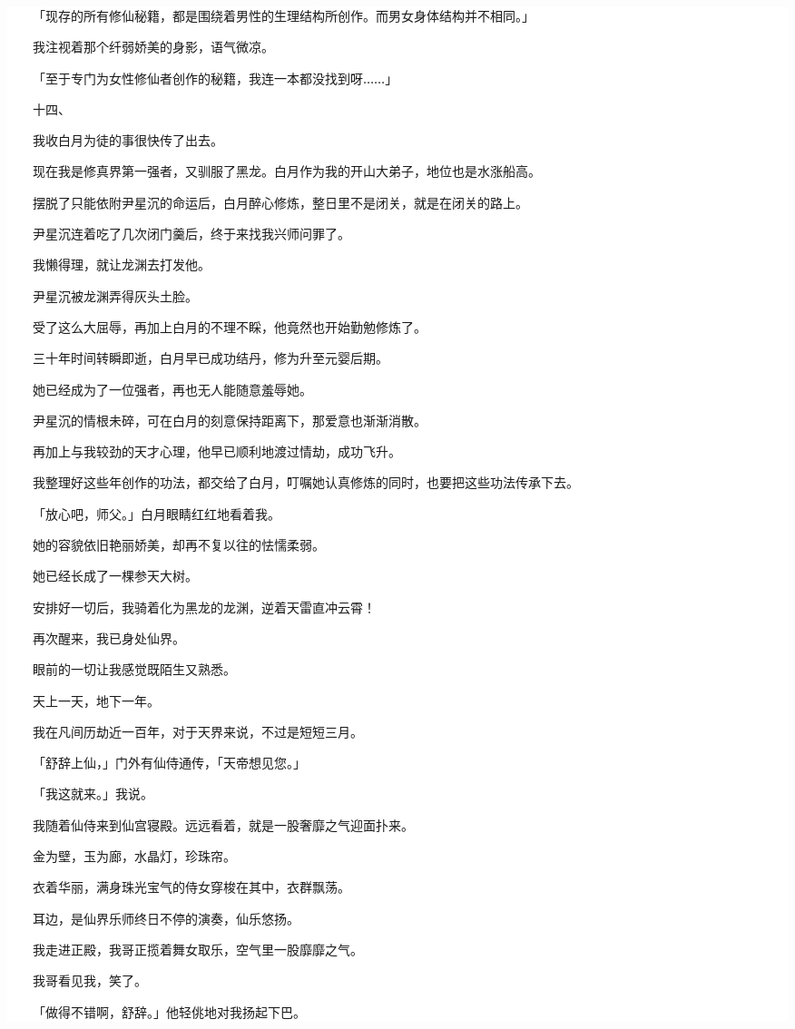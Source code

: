 &emsp;&emsp;「现存的所有修仙秘籍，都是围绕着男性的生理结构所创作。而男女身体结构并不相同。」  
  
&emsp;&emsp;我注视着那个纤弱娇美的身影，语气微凉。  
  
&emsp;&emsp;「至于专门为女性修仙者创作的秘籍，我连一本都没找到呀……」  
  
&emsp;&emsp;十四、  
  
&emsp;&emsp;我收白月为徒的事很快传了出去。  
  
&emsp;&emsp;现在我是修真界第一强者，又驯服了黑龙。白月作为我的开山大弟子，地位也是水涨船高。  
  
&emsp;&emsp;摆脱了只能依附尹星沉的命运后，白月醉心修炼，整日里不是闭关，就是在闭关的路上。  
  
&emsp;&emsp;尹星沉连着吃了几次闭门羹后，终于来找我兴师问罪了。  
  
&emsp;&emsp;我懒得理，就让龙渊去打发他。  
  
&emsp;&emsp;尹星沉被龙渊弄得灰头土脸。  
  
&emsp;&emsp;受了这么大屈辱，再加上白月的不理不睬，他竟然也开始勤勉修炼了。  
  
&emsp;&emsp;三十年时间转瞬即逝，白月早已成功结丹，修为升至元婴后期。  
  
&emsp;&emsp;她已经成为了一位强者，再也无人能随意羞辱她。  
  
&emsp;&emsp;尹星沉的情根未碎，可在白月的刻意保持距离下，那爱意也渐渐消散。  
  
&emsp;&emsp;再加上与我较劲的天才心理，他早已顺利地渡过情劫，成功飞升。  
  
&emsp;&emsp;我整理好这些年创作的功法，都交给了白月，叮嘱她认真修炼的同时，也要把这些功法传承下去。  
  
&emsp;&emsp;「放心吧，师父。」白月眼睛红红地看着我。  
  
&emsp;&emsp;她的容貌依旧艳丽娇美，却再不复以往的怯懦柔弱。  
  
&emsp;&emsp;她已经长成了一棵参天大树。  
  
&emsp;&emsp;安排好一切后，我骑着化为黑龙的龙渊，逆着天雷直冲云霄！  
  
&emsp;&emsp;再次醒来，我已身处仙界。  
  
&emsp;&emsp;眼前的一切让我感觉既陌生又熟悉。  
  
&emsp;&emsp;天上一天，地下一年。  
  
&emsp;&emsp;我在凡间历劫近一百年，对于天界来说，不过是短短三月。  
  
&emsp;&emsp;「舒辞上仙，」门外有仙侍通传，「天帝想见您。」  
  
&emsp;&emsp;「我这就来。」我说。  
  
&emsp;&emsp;我随着仙侍来到仙宫寝殿。远远看着，就是一股奢靡之气迎面扑来。  
  
&emsp;&emsp;金为壁，玉为廊，水晶灯，珍珠帘。  
  
&emsp;&emsp;衣着华丽，满身珠光宝气的侍女穿梭在其中，衣群飘荡。  
  
&emsp;&emsp;耳边，是仙界乐师终日不停的演奏，仙乐悠扬。  
  
&emsp;&emsp;我走进正殿，我哥正揽着舞女取乐，空气里一股靡靡之气。  
  
&emsp;&emsp;我哥看见我，笑了。  
  
&emsp;&emsp;「做得不错啊，舒辞。」他轻佻地对我扬起下巴。  
  